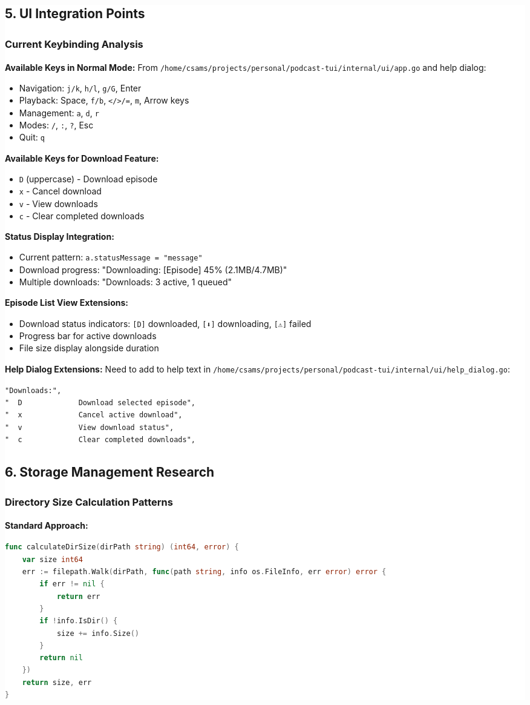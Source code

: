 ## 5. UI Integration Points

### Current Keybinding Analysis

**Available Keys in Normal Mode:**
From `/home/csams/projects/personal/podcast-tui/internal/ui/app.go` and help dialog:
- Navigation: `j/k`, `h/l`, `g/G`, Enter
- Playback: Space, `f/b`, `</>/=`, `m`, Arrow keys
- Management: `a`, `d`, `r`
- Modes: `/`, `:`, `?`, Esc
- Quit: `q`

**Available Keys for Download Feature:**
- `D` (uppercase) - Download episode
- `x` - Cancel download  
- `v` - View downloads
- `c` - Clear completed downloads

**Status Display Integration:**
- Current pattern: `a.statusMessage = "message"`
- Download progress: "Downloading: [Episode] 45% (2.1MB/4.7MB)"
- Multiple downloads: "Downloads: 3 active, 1 queued"

**Episode List View Extensions:**
- Download status indicators: `[D]` downloaded, `[⬇]` downloading, `[⚠]` failed
- Progress bar for active downloads
- File size display alongside duration

**Help Dialog Extensions:**
Need to add to help text in `/home/csams/projects/personal/podcast-tui/internal/ui/help_dialog.go`:
```
"Downloads:",
"  D             Download selected episode",
"  x             Cancel active download", 
"  v             View download status",
"  c             Clear completed downloads",
```

## 6. Storage Management Research

### Directory Size Calculation Patterns

**Standard Approach:**
```go
func calculateDirSize(dirPath string) (int64, error) {
    var size int64
    err := filepath.Walk(dirPath, func(path string, info os.FileInfo, err error) error {
        if err != nil {
            return err
        }
        if !info.IsDir() {
            size += info.Size()
        }
        return nil
    })
    return size, err
}
```
